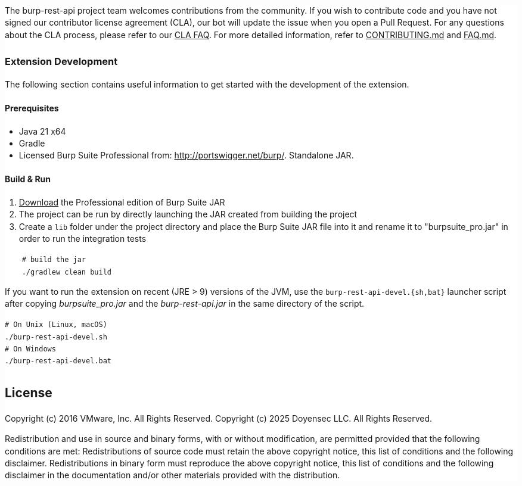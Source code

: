 The burp-rest-api project team welcomes contributions from the community. If you wish to contribute code and you have
 not signed our contributor license agreement (CLA), our bot will update the issue when you open a Pull Request. For
 any questions about the CLA process, please refer to our [CLA FAQ](https://cla.vmware.com/faq). For more detailed
 information, refer to [CONTRIBUTING.md](CONTRIBUTING.md) and [FAQ.md](FAQ.md).

### Extension Development 

The following section contains useful information to get started with the development of the extension.

#### Prerequisites

* Java 21 x64
* Gradle
* Licensed Burp Suite Professional from: <http://portswigger.net/burp/>. Standalone JAR.

#### Build & Run

1. [Download](https://portswigger.net/burp/download.html) the Professional edition of Burp Suite JAR
2. The project can be run by directly launching the JAR created from building the project
3. Create a `lib` folder under the project directory and place the Burp Suite JAR file into it and rename it to "burpsuite_pro.jar" in order to run the integration tests

```
    # build the jar
    ./gradlew clean build
```

If you want to run the extension on recent (JRE > 9) versions of the JVM, use the `burp-rest-api-devel.{sh,bat}` launcher script after copying *burpsuite_pro.jar* and the *burp-rest-api.jar* in the same directory of the script.

```
# On Unix (Linux, macOS)
./burp-rest-api-devel.sh
# On Windows
./burp-rest-api-devel.bat
```

## License

Copyright (c) 2016 VMware, Inc. All Rights Reserved.
Copyright (c) 2025 Doyensec LLC. All Rights Reserved.

Redistribution and use in source and binary forms, with or without modification, are permitted provided that the
 following conditions are met: Redistributions of source code must retain the above copyright notice, this list of
 conditions and the following disclaimer. Redistributions in binary form must reproduce the above copyright notice,
 this list of conditions and the following disclaimer in the documentation and/or other materials provided with the
 distribution.
